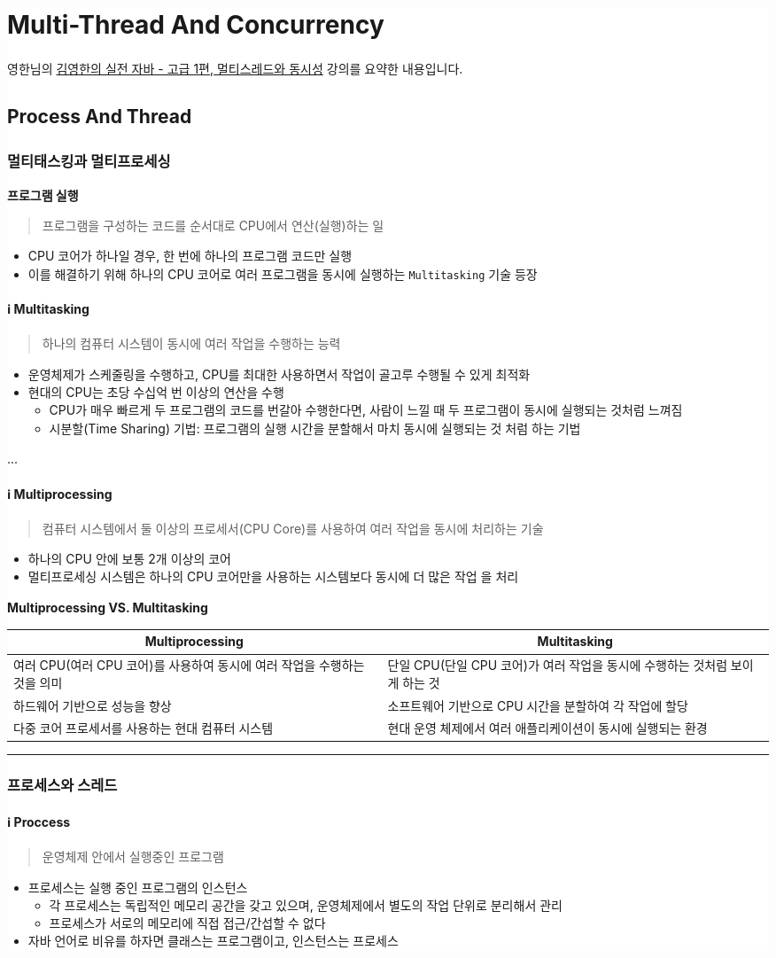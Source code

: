 # Multi-Thread And Concurrency

영한님의 [김영한의 실전 자바 - 고급 1편, 멀티스레드와 동시성](https://www.inflearn.com/course/%EA%B9%80%EC%98%81%ED%95%9C%EC%9D%98-%EC%8B%A4%EC%A0%84-%EC%9E%90%EB%B0%94-%EA%B3%A0%EA%B8%89-1/dashboard) 강의를 요약한 내용입니다.

## Process And Thread

### 멀티태스킹과 멀티프로세싱

**프로그램 실행**

> 프로그램을 구성하는 코드를 순서대로 CPU에서 연산(실행)하는 일

- CPU 코어가 하나일 경우, 한 번에 하나의 프로그램 코드만 실행
- 이를 해결하기 위해 하나의 CPU 코어로 여러 프로그램을 동시에 실행하는 `Multitasking` 기술 등장

#### ℹ️ Multitasking

> 하나의 컴퓨터 시스템이 동시에 여러 작업을 수행하는 능력
  - 운영체제가 스케줄링을 수행하고, CPU를 최대한 사용하면서 작업이 골고루 수행될 수
있게 최적화
- 현대의 CPU는 초당 수십억 번 이상의 연산을 수행
  - CPU가 매우 빠르게 두 프로그램의 코드를 번갈아 수행한다면, 사람이 느낄 때 두 프로그램이 동시에 실행되는 것처럼 느껴짐
  - 시분할(Time Sharing) 기법: 프로그램의 실행 시간을 분할해서 마치 동시에 실행되는 것 처럼 하는 기법

...

#### ℹ️ Multiprocessing

> 컴퓨터 시스템에서 둘 이상의 프로세서(CPU Core)를 사용하여 여러 작업을 동시에 처리하는 기술

- 하나의 CPU 안에 보통 2개 이상의 코어
- 멀티프로세싱 시스템은 하나의 CPU 코어만을 사용하는 시스템보다 동시에 더 많은 작업
을 처리

**Multiprocessing VS. Multitasking**

|Multiprocessing|Multitasking|
|---|---|
|여러 CPU(여러 CPU 코어)를 사용하여 동시에 여러 작업을 수행하는 것을 의미|단일 CPU(단일 CPU 코어)가 여러 작업을 동시에 수행하는 것처럼 보이게 하는 것|
|하드웨어 기반으로 성능을 향상|소프트웨어 기반으로 CPU 시간을 분할하여 각 작업에 할당|
|다중 코어 프로세서를 사용하는 현대 컴퓨터 시스템| 현대 운영 체제에서 여러 애플리케이션이 동시에 실행되는 환경|

---

### 프로세스와 스레드

#### ℹ️ Proccess

> 운영체제 안에서 실행중인 프로그램

- 프로세스는 실행 중인 프로그램의 인스턴스
  - 각 프로세스는 독립적인 메모리 공간을 갖고 있으며, 운영체제에서 별도의 작업 단위로 분리해서 관리
  - 프로세스가 서로의 메모리에 직접 접근/간섭할 수 없다
- 자바 언어로 비유를 하자면 클래스는 프로그램이고, 인스턴스는 프로세스
